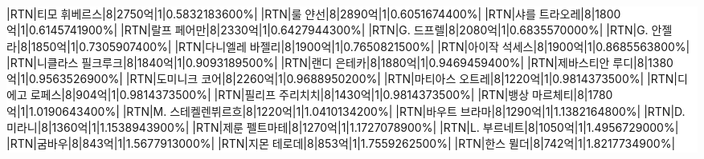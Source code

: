 |RTN|티모 휘베르스|8|2750억|1|0.5832183600%|
|RTN|룰 얀선|8|2890억|1|0.6051674400%|
|RTN|샤를 트라오레|8|1800억|1|0.6145741900%|
|RTN|랄프 페어만|8|2330억|1|0.6427944300%|
|RTN|G. 드프렐|8|2080억|1|0.6835570000%|
|RTN|G. 안젤라|8|1850억|1|0.7305907400%|
|RTN|다니엘레 바젤리|8|1900억|1|0.7650821500%|
|RTN|아이작 석세스|8|1900억|1|0.8685563800%|
|RTN|니클라스 필크루크|8|1840억|1|0.9093189500%|
|RTN|랜디 은테카|8|1880억|1|0.9469459400%|
|RTN|제바스티안 루디|8|1380억|1|0.9563526900%|
|RTN|도미니크 코어|8|2260억|1|0.9688950200%|
|RTN|마티아스 오트레|8|1220억|1|0.9814373500%|
|RTN|디에고 로페스|8|904억|1|0.9814373500%|
|RTN|필리프 주리치치|8|1430억|1|0.9814373500%|
|RTN|뱅상 마르체티|8|1780억|1|1.0190643400%|
|RTN|M. 스테켈렌뷔르흐|8|1220억|1|1.0410134200%|
|RTN|바우트 브라마|8|1290억|1|1.1382164800%|
|RTN|D. 미라니|8|1360억|1|1.1538943900%|
|RTN|제룬 펠트마테|8|1270억|1|1.1727078900%|
|RTN|L. 부르네트|8|1050억|1|1.4956729000%|
|RTN|굼바우|8|843억|1|1.5677913000%|
|RTN|지몬 테로데|8|853억|1|1.7559262500%|
|RTN|한스 뮐더|8|742억|1|1.8217734900%|
